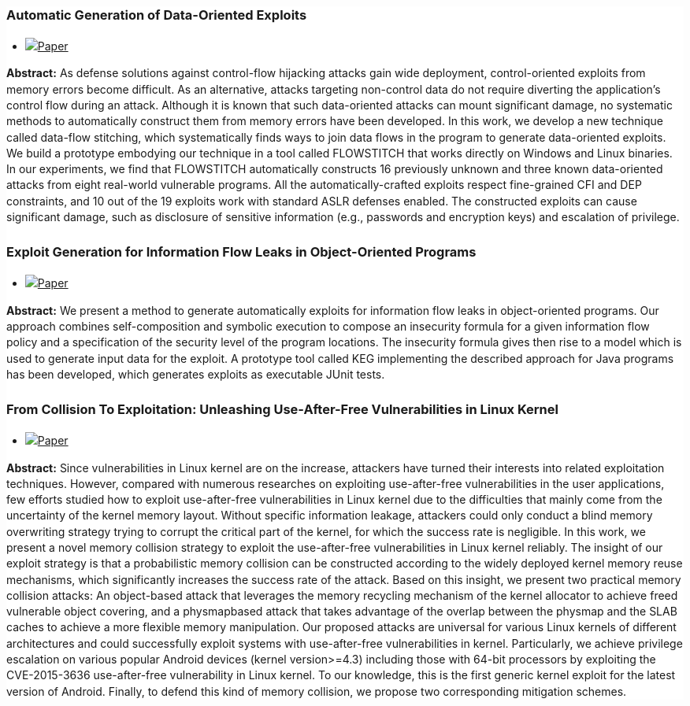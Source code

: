 ### Automatic Generation of Data-Oriented Exploits

* <img src="image/pdf_24px.png">[Paper](./paper/2015Automatic%20Generation%20of%20Data-Oriented%20Exploits.pdf)

**Abstract:** As defense solutions against control-flow hijacking attacks gain wide deployment, control-oriented exploits from memory errors become difficult. As an alternative, attacks targeting non-control data do not require diverting the application’s control flow during an attack. Although it is known that such data-oriented attacks can mount significant damage, no systematic methods to automatically construct them from memory errors have been developed. In this work, we develop a new technique called data-flow stitching, which systematically finds ways to join data flows in the program to generate data-oriented exploits. We build a prototype embodying our technique in a tool called FLOWSTITCH that works directly on Windows and Linux binaries. In our experiments, we find that FLOWSTITCH automatically constructs 16 previously unknown and three known data-oriented attacks from eight real-world vulnerable programs. All the automatically-crafted exploits respect fine-grained CFI and DEP constraints, and 10 out of the 19 exploits work with standard ASLR defenses enabled. The constructed exploits can cause significant damage, such as disclosure of sensitive information (e.g., passwords and encryption keys) and escalation of privilege.

### Exploit Generation for Information Flow Leaks in Object-Oriented Programs

* <img src="image/pdf_24px.png">[Paper](./paper/2015Exploit%20Generation%20for%20Information%20Flow%20Leaks%20in.pdf)

**Abstract:** We present a method to generate automatically exploits for information flow leaks in object-oriented programs. Our approach combines self-composition and symbolic execution to compose an insecurity formula for a given information flow policy and a specification of the security level of the program locations. The insecurity formula gives then rise to a model which is used to generate input data for the exploit. A prototype tool called KEG implementing the described approach for Java programs has been developed, which generates exploits as executable JUnit tests.

### From Collision To Exploitation: Unleashing Use-After-Free Vulnerabilities in Linux Kernel

* <img src="image/pdf_24px.png">[Paper](./paper/2015From%20Collision%20To%20Exploitation%20Unleashing%20Use-After-Free%20Vulnerabilities%20in%20Linux%20Kernel.pdf)

**Abstract:** Since vulnerabilities in Linux kernel are on the increase, attackers have turned their interests into related exploitation techniques. However, compared with numerous researches on exploiting use-after-free vulnerabilities in the user applications, few efforts studied how to exploit use-after-free vulnerabilities in Linux kernel due to the difficulties that mainly come from the uncertainty of the kernel memory layout. Without specific information leakage, attackers could only conduct a blind memory overwriting strategy trying to corrupt the critical part of the kernel, for which the success rate is negligible. In this work, we present a novel memory collision strategy to exploit the use-after-free vulnerabilities in Linux kernel reliably. The insight of our exploit strategy is that a probabilistic memory collision can be constructed according to the widely deployed kernel memory reuse mechanisms, which significantly increases the success rate of the attack. Based on this insight, we present two practical memory collision attacks: An object-based attack that leverages the memory recycling mechanism of the kernel allocator to achieve freed vulnerable object covering, and a physmapbased attack that takes advantage of the overlap between the physmap and the SLAB caches to achieve a more flexible memory manipulation. Our proposed attacks are universal for various Linux kernels of different architectures and could successfully exploit systems with use-after-free vulnerabilities in kernel. Particularly, we achieve privilege escalation on various popular Android devices (kernel version>=4.3) including those with 64-bit processors by exploiting the CVE-2015-3636 use-after-free vulnerability in Linux kernel. To our knowledge, this is the first generic kernel exploit for the latest version of Android. Finally, to defend this kind of memory collision, we propose two corresponding mitigation schemes.
